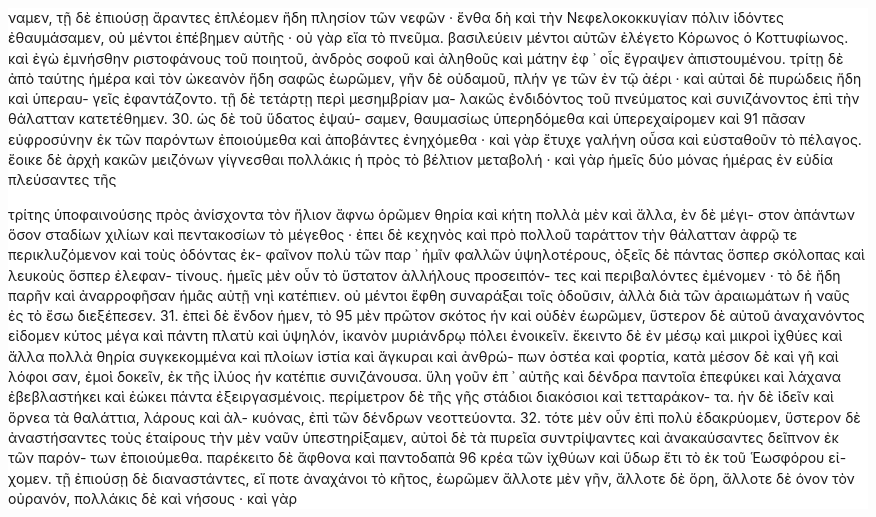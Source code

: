ναμεν, τῇ δὲ ἐπιούσῃ ἄραντες ἐπλέομεν ἤδη πλησίον τῶν
νεφῶν · ἔνθα δὴ καὶ τὴν Νεφελοκοκκυγίαν πόλιν ἰδόντες
ἐθαυμάσαμεν, οὐ μέντοι ἐπέβημεν αὐτῆς · οὐ γὰρ εἴα τὸ
πνεῦμα. βασιλεύειν μέντοι αὐτῶν ἐλέγετο Κόρωνος ὁ
Κοττυφίωνος. καὶ ἐγὼ ἐμνήσθην ριστοφάνους τοῦ
ποιητοῦ, ἀνδρὸς σοφοῦ καὶ ἀληθοῦς καὶ μάτην ἐφ ᾽ οἶς
ἔγραψεν ἀπιστουμένου. τρίτῃ δὲ ἀπὸ ταύτης ἡμέρα καὶ
τὸν ὠκεανὸν ἤδη σαφῶς ἐωρῶμεν, γῆν δὲ οὐδαμοῦ, πλήν
γε τῶν ἐν τῷ ἀέρι · καὶ αὐταὶ δὲ πυρώδεις ἤδη καὶ ὑπεραυ-
γεῖς ἐφαντάζοντο. τῇ δὲ τετάρτῃ περὶ μεσημβρίαν μα-
λακῶς ἐνδιδόντος τοῦ πνεύματος καὶ συνιζάνοντος ἐπὶ
τὴν θάλατταν κατετέθημεν. 30. ὡς δὲ τοῦ ὕδατος ἐψαύ-
σαμεν, θαυμασίως ὑπερηδόμεθα καὶ ὑπερεχαίρομεν καὶ
91 πᾶσαν εὐφροσύνην ἐκ τῶν παρόντων ἐποιούμεθα καὶ
ἀποβάντες ἐνηχόμεθα · καὶ γὰρ ἔτυχε γαλήνη οὖσα καὶ
εὐσταθοῦν τὸ πέλαγος. ἔοικε δὲ ἀρχὴ κακῶν μειζόνων
γίγνεσθαι πολλάκις ἡ πρὸς τὸ βέλτιον μεταβολή · καὶ
γὰρ ἡμεῖς δύο μόνας ἡμέρας ἐν εὐδία πλεύσαντες τῆς

τρίτης ὑποφαινούσης πρὸς ἀνίσχοντα τὸν ἤλιον ἄφνω
ὁρῶμεν θηρία καὶ κήτη πολλὰ μὲν καὶ ἄλλα, ὲν δὲ μέγι-
στον ὰπάντων ὅσον σταδίων χιλίων καὶ πεντακοσίων τὸ
μέγεθος · ἐπει δὲ κεχηνὸς καὶ πρὸ πολλοῦ ταράττον τὴν
θάλατταν ἀφρῷ τε περικλυζόμενον καὶ τοὺς ὀδόντας ἐκ-
φαῖνον πολὺ τῶν παρ ᾽ ἡμῖν φαλλῶν ὑψηλοτέρους, ὀξεῖς
δὲ πάντας ὅσπερ σκόλοπας καὶ λευκοὺς ὅσπερ ἐλεφαν-
τίνους. ἡμεῖς μὲν οὖν τὸ ὕστατον ἀλλήλους προσειπόν-
τες καὶ περιβαλόντες ἐμένομεν · τὸ δὲ ἤδη παρῆν καὶ
ἀναρροφῆσαν ἡμᾶς αὐτῇ νηὶ κατέπιεν. οὐ μέντοι ἔφθη
συναράξαι τοῖς ὀδοῦσιν, ἀλλὰ διὰ τῶν ἀραιωμάτων ἡ
ναῦς ἐς τὸ ἔσω διεξέπεσεν. 31. ἐπεὶ δὲ ἔνδον ἡμεν, τὸ 95
μὲν πρῶτον σκότος ἡν καὶ οὐδὲν ἑωρῶμεν, ὕστερον δὲ
αὐτοῦ ἀναχανόντος εἰδομεν κύτος μέγα καὶ πάντη πλατὺ
καὶ ὑψηλόν, ἱκανὸν μυριάνδρῳ πόλει ἐνοικεῖν. ἔκειντο
δὲ ἐν μέσῳ καὶ μικροὶ ἰχθύες καὶ ἄλλα πολλὰ θηρία
συγκεκομμένα καὶ πλοίων ἱστία καὶ ἄγκυραι καὶ ἀνθρώ-
πων ὀστέα καὶ φορτία, κατὰ μέσον δὲ καὶ γῆ καὶ λόφοι
σαν, ἐμοὶ δοκεῖν, ἐκ τῆς ἰλύος ἡν κατέπιε συνιζάνουσα.
ὕλη γοῦν ἐπ ᾽ αὐτῆς καὶ δένδρα παντοῖα ἐπεφύκει καὶ
λάχανα ἐβεβλαστήκει καὶ ἐώκει πάντα ἐξειργασμένοις.
περίμετρον δὲ τῆς γῆς στάδιοι διακόσιοι καὶ τετταράκον-
τα. ἡν δὲ ἰδεῖν καὶ ὅρνεα τὰ θαλάττια, λάρους καὶ ἀλ-
κυόνας, ἐπὶ τῶν δένδρων νεοττεύοντα. 32. τότε μὲν οὖν
ἐπὶ πολὺ ἐδακρύομεν, ὕστερον δὲ ἀναστήσαντες τοὺς
ἑταίρους τὴν μὲν ναῦν ὑπεστηρίξαμεν, αὐτοὶ δὲ τὰ πυρεῖα
συντρίψαντες καὶ ἀνακαύσαντες δεῖπνον ἐκ τῶν παρόν-
των ἐποιούμεθα. παρέκειτο δὲ ἄφθονα καὶ παντοδαπὰ 96
κρέα τῶν ἰχθύων καὶ ὕδωρ ἔτι τὸ ἐκ τοῦ Ἑωσφόρου εἰ-
χομεν. τῇ ἐπιούσῃ δὲ διαναστάντες, εἴ ποτε ἀναχάνοι τὸ
κῆτος, ἐωρῶμεν ἄλλοτε μὲν γῆν, ἄλλοτε δὲ ὅρη, ἄλλοτε
δὲ όνον τὸν οὐρανόν, πολλάκις δὲ καὶ νήσους · καὶ γὰρ
